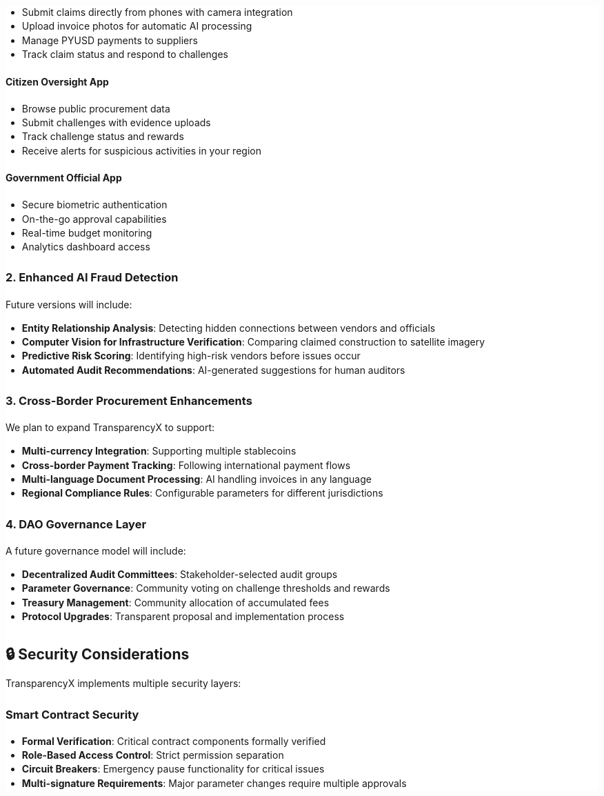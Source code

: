 - Submit claims directly from phones with camera integration
- Upload invoice photos for automatic AI processing
- Manage PYUSD payments to suppliers
- Track claim status and respond to challenges

#### Citizen Oversight App

- Browse public procurement data
- Submit challenges with evidence uploads
- Track challenge status and rewards
- Receive alerts for suspicious activities in your region

#### Government Official App

- Secure biometric authentication
- On-the-go approval capabilities
- Real-time budget monitoring
- Analytics dashboard access

### 2. Enhanced AI Fraud Detection

Future versions will include:

- **Entity Relationship Analysis**: Detecting hidden connections between vendors and officials
- **Computer Vision for Infrastructure Verification**: Comparing claimed construction to satellite imagery
- **Predictive Risk Scoring**: Identifying high-risk vendors before issues occur
- **Automated Audit Recommendations**: AI-generated suggestions for human auditors

### 3. Cross-Border Procurement Enhancements

We plan to expand TransparencyX to support:

- **Multi-currency Integration**: Supporting multiple stablecoins
- **Cross-border Payment Tracking**: Following international payment flows
- **Multi-language Document Processing**: AI handling invoices in any language
- **Regional Compliance Rules**: Configurable parameters for different jurisdictions

### 4. DAO Governance Layer

A future governance model will include:

- **Decentralized Audit Committees**: Stakeholder-selected audit groups
- **Parameter Governance**: Community voting on challenge thresholds and rewards
- **Treasury Management**: Community allocation of accumulated fees
- **Protocol Upgrades**: Transparent proposal and implementation process

## 🔒 Security Considerations

TransparencyX implements multiple security layers:

### Smart Contract Security

- **Formal Verification**: Critical contract components formally verified
- **Role-Based Access Control**: Strict permission separation
- **Circuit Breakers**: Emergency pause functionality for critical issues
- **Multi-signature Requirements**: Major parameter changes require multiple approvals
